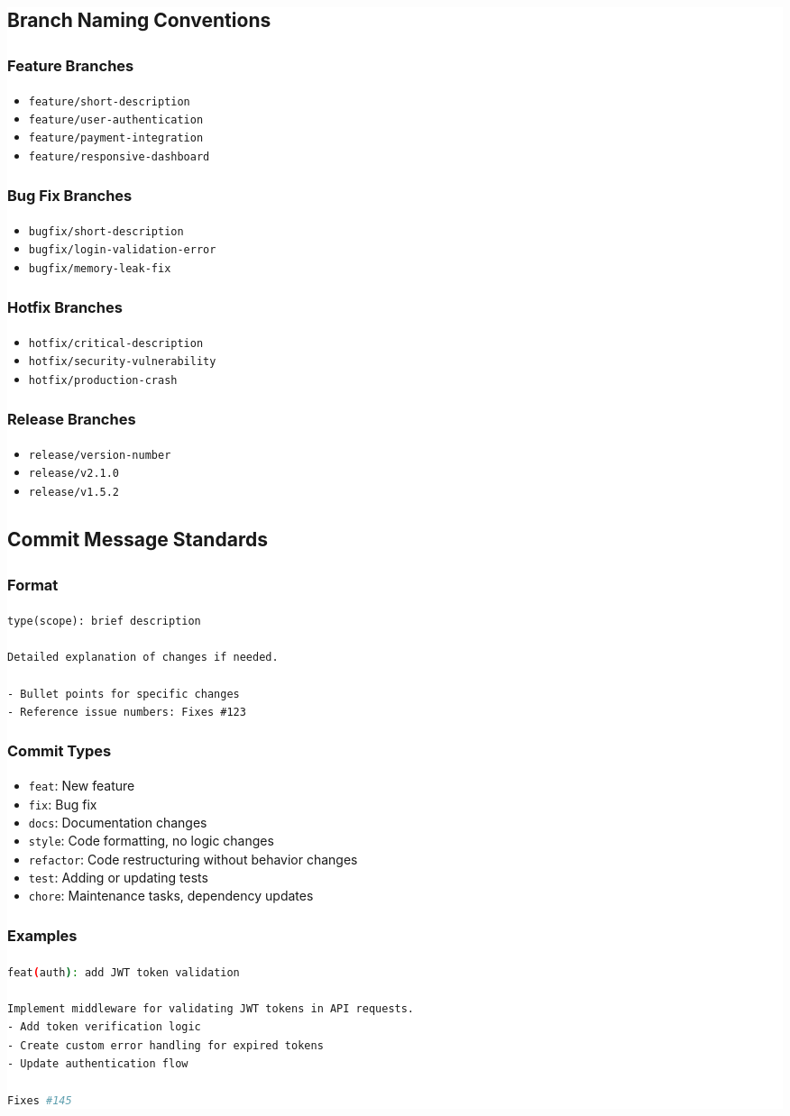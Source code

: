 ## Branch Naming Conventions

### Feature Branches
- `feature/short-description`
- `feature/user-authentication`
- `feature/payment-integration`
- `feature/responsive-dashboard`

### Bug Fix Branches
- `bugfix/short-description`
- `bugfix/login-validation-error`
- `bugfix/memory-leak-fix`

### Hotfix Branches
- `hotfix/critical-description`
- `hotfix/security-vulnerability`
- `hotfix/production-crash`

### Release Branches
- `release/version-number`
- `release/v2.1.0`
- `release/v1.5.2`

## Commit Message Standards

### Format
```
type(scope): brief description

Detailed explanation of changes if needed.

- Bullet points for specific changes
- Reference issue numbers: Fixes #123
```

### Commit Types
- `feat`: New feature
- `fix`: Bug fix
- `docs`: Documentation changes
- `style`: Code formatting, no logic changes
- `refactor`: Code restructuring without behavior changes
- `test`: Adding or updating tests
- `chore`: Maintenance tasks, dependency updates

### Examples
```bash
feat(auth): add JWT token validation

Implement middleware for validating JWT tokens in API requests.
- Add token verification logic
- Create custom error handling for expired tokens
- Update authentication flow

Fixes #145
```
